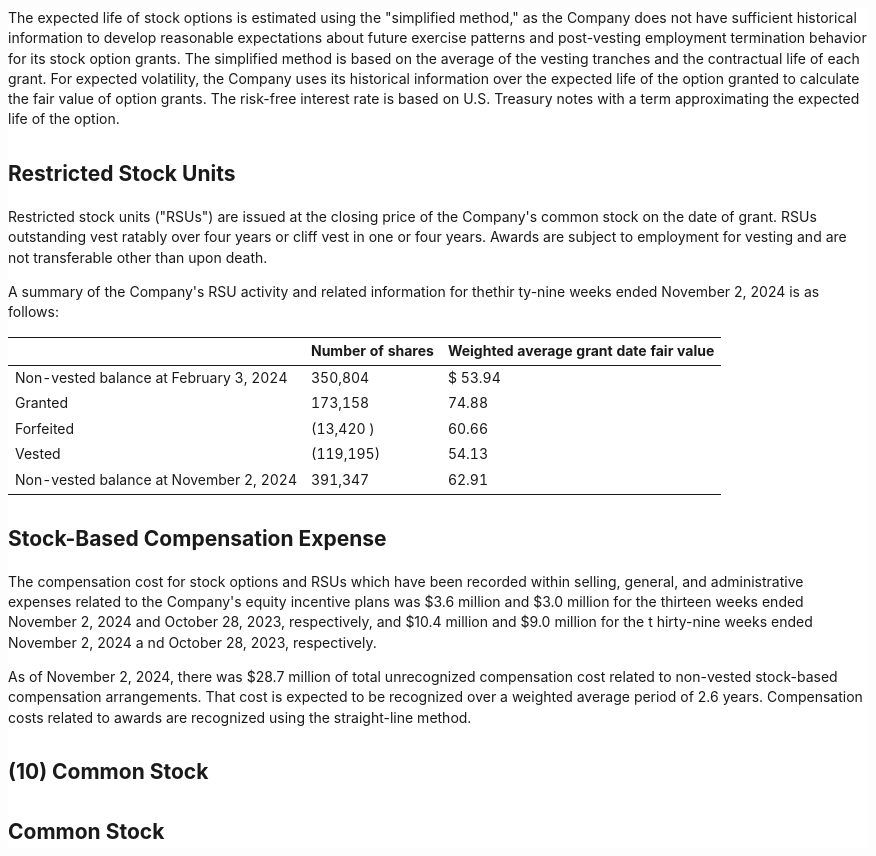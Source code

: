 <p>The expected life of stock options is estimated using the "simplified method," as the Company does not have sufficient historical information to develop reasonable expectations about future exercise patterns and post-vesting employment termination behavior for its stock option grants. The simplified method is based on the average of the vesting tranches and the contractual life of each grant. For expected volatility, the Company uses its historical information over the expected life of the option granted to calculate the fair value of option grants. The risk-free interest rate is based on U.S. Treasury notes with a term approximating the expected life of the option.</p>
<h2>Restricted Stock Units</h2>
<p>Restricted stock units ("RSUs") are issued at the closing price of the Company's common stock on the date of grant. RSUs outstanding vest ratably over four years or cliff vest in one or four years. Awards are subject to employment for vesting and are not transferable other than upon death.</p>
<p>A summary of the Company's RSU activity and related information for thethir ty-nine weeks ended November 2, 2024 is as follows:</p>
<table>
<thead>
<tr>
<th></th>
<th>Number of shares</th>
<th>Weighted  average grant date fair value</th>
</tr>
</thead>
<tbody>
<tr>
<td>Non-vested balance at February 3, 2024</td>
<td>350,804</td>
<td>$ 53.94</td>
</tr>
<tr>
<td>Granted</td>
<td>173,158</td>
<td>74.88</td>
</tr>
<tr>
<td>Forfeited</td>
<td>(13,420 )</td>
<td>60.66</td>
</tr>
<tr>
<td>Vested</td>
<td>(119,195)</td>
<td>54.13</td>
</tr>
<tr>
<td>Non-vested balance at November 2, 2024</td>
<td>391,347</td>
<td>62.91</td>
</tr>
</tbody>
</table>
<h2>Stock-Based Compensation Expense</h2>
<p>The compensation cost for stock options and RSUs which have been recorded within selling, general, and administrative expenses related to the Company's equity incentive plans was $3.6 million and $3.0 million for the thirteen weeks ended November 2, 2024 and October 28, 2023, respectively, and $10.4 million and $9.0 million for the t hirty-nine weeks ended November 2, 2024 a nd October 28, 2023, respectively.</p>
<p>As of November 2, 2024, there was $28.7 million of total unrecognized compensation cost related to non-vested stock-based compensation arrangements. That cost is expected to be recognized over a weighted average period of 2.6 years. Compensation costs related to awards are recognized using the straight-line method.</p>
<h2>(10) Common Stock</h2>
<h2>Common Stock</h2>